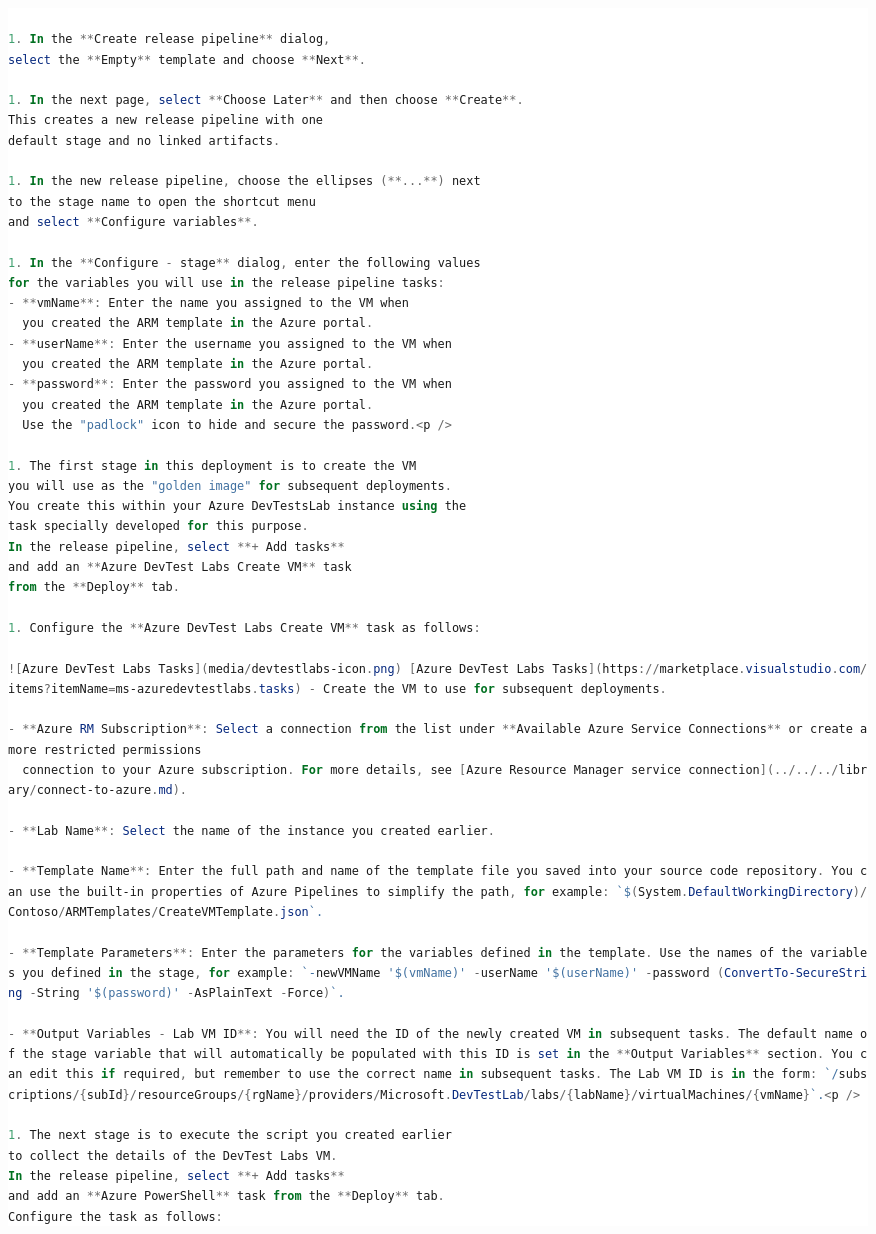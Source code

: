    ```powershell

1. In the **Create release pipeline** dialog, 
   select the **Empty** template and choose **Next**.

1. In the next page, select **Choose Later** and then choose **Create**.
   This creates a new release pipeline with one 
   default stage and no linked artifacts.

1. In the new release pipeline, choose the ellipses (**...**) next 
   to the stage name to open the shortcut menu 
   and select **Configure variables**.

1. In the **Configure - stage** dialog, enter the following values
   for the variables you will use in the release pipeline tasks:
   - **vmName**: Enter the name you assigned to the VM when 
     you created the ARM template in the Azure portal.
   - **userName**: Enter the username you assigned to the VM when 
     you created the ARM template in the Azure portal.
   - **password**: Enter the password you assigned to the VM when 
     you created the ARM template in the Azure portal.
     Use the "padlock" icon to hide and secure the password.<p />

1. The first stage in this deployment is to create the VM
   you will use as the "golden image" for subsequent deployments.
   You create this within your Azure DevTestsLab instance using the
   task specially developed for this purpose.
   In the release pipeline, select **+ Add tasks**
   and add an **Azure DevTest Labs Create VM** task
   from the **Deploy** tab.

1. Configure the **Azure DevTest Labs Create VM** task as follows:

   ![Azure DevTest Labs Tasks](media/devtestlabs-icon.png) [Azure DevTest Labs Tasks](https://marketplace.visualstudio.com/items?itemName=ms-azuredevtestlabs.tasks) - Create the VM to use for subsequent deployments.
   
   - **Azure RM Subscription**: Select a connection from the list under **Available Azure Service Connections** or create a more restricted permissions
     connection to your Azure subscription. For more details, see [Azure Resource Manager service connection](../../../library/connect-to-azure.md).
   
   - **Lab Name**: Select the name of the instance you created earlier.
   
   - **Template Name**: Enter the full path and name of the template file you saved into your source code repository. You can use the built-in properties of Azure Pipelines to simplify the path, for example: `$(System.DefaultWorkingDirectory)/Contoso/ARMTemplates/CreateVMTemplate.json`.
   
   - **Template Parameters**: Enter the parameters for the variables defined in the template. Use the names of the variables you defined in the stage, for example: `-newVMName '$(vmName)' -userName '$(userName)' -password (ConvertTo-SecureString -String '$(password)' -AsPlainText -Force)`.
   
   - **Output Variables - Lab VM ID**: You will need the ID of the newly created VM in subsequent tasks. The default name of the stage variable that will automatically be populated with this ID is set in the **Output Variables** section. You can edit this if required, but remember to use the correct name in subsequent tasks. The Lab VM ID is in the form: `/subscriptions/{subId}/resourceGroups/{rgName}/providers/Microsoft.DevTestLab/labs/{labName}/virtualMachines/{vmName}`.<p />

1. The next stage is to execute the script you created earlier
   to collect the details of the DevTest Labs VM.
   In the release pipeline, select **+ Add tasks**
   and add an **Azure PowerShell** task from the **Deploy** tab.
   Configure the task as follows:

   ```